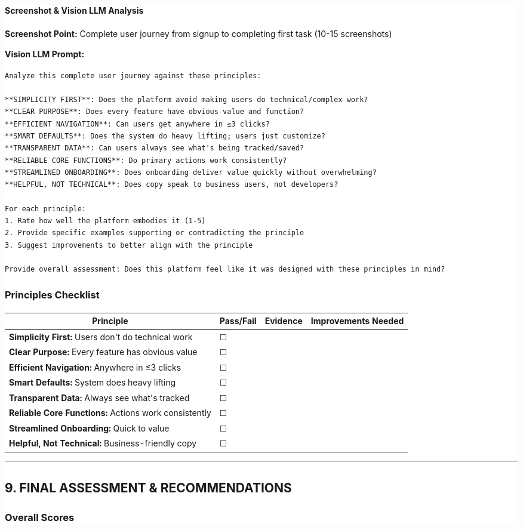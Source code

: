 #### Screenshot & Vision LLM Analysis

**Screenshot Point:** Complete user journey from signup to completing first task (10-15 screenshots)

**Vision LLM Prompt:**
```
Analyze this complete user journey against these principles:

**SIMPLICITY FIRST**: Does the platform avoid making users do technical/complex work?
**CLEAR PURPOSE**: Does every feature have obvious value and function?
**EFFICIENT NAVIGATION**: Can users get anywhere in ≤3 clicks?
**SMART DEFAULTS**: Does the system do heavy lifting; users just customize?
**TRANSPARENT DATA**: Can users always see what's being tracked/saved?
**RELIABLE CORE FUNCTIONS**: Do primary actions work consistently?
**STREAMLINED ONBOARDING**: Does onboarding deliver value quickly without overwhelming?
**HELPFUL, NOT TECHNICAL**: Does copy speak to business users, not developers?

For each principle:
1. Rate how well the platform embodies it (1-5)
2. Provide specific examples supporting or contradicting the principle
3. Suggest improvements to better align with the principle

Provide overall assessment: Does this platform feel like it was designed with these principles in mind?
```

### Principles Checklist

| Principle | Pass/Fail | Evidence | Improvements Needed |
|-----------|-----------|----------|---------------------|
| **Simplicity First:** Users don't do technical work | ☐ | | |
| **Clear Purpose:** Every feature has obvious value | ☐ | | |
| **Efficient Navigation:** Anywhere in ≤3 clicks | ☐ | | |
| **Smart Defaults:** System does heavy lifting | ☐ | | |
| **Transparent Data:** Always see what's tracked | ☐ | | |
| **Reliable Core Functions:** Actions work consistently | ☐ | | |
| **Streamlined Onboarding:** Quick to value | ☐ | | |
| **Helpful, Not Technical:** Business-friendly copy | ☐ | | |

---

## 9. FINAL ASSESSMENT & RECOMMENDATIONS

### Overall Scores
